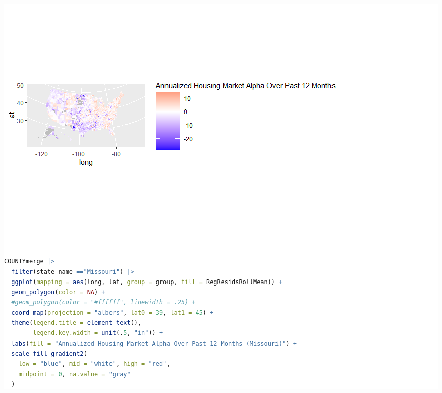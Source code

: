 ![](README_files/figure-gfm/mapplots2-1.png)

``` r
COUNTYmerge |>
  filter(state_name =="Missouri") |>
  ggplot(mapping = aes(long, lat, group = group, fill = RegResidsRollMean)) +
  geom_polygon(color = NA) +
  #geom_polygon(color = "#ffffff", linewidth = .25) +
  coord_map(projection = "albers", lat0 = 39, lat1 = 45) +
  theme(legend.title = element_text(),
        legend.key.width = unit(.5, "in")) +
  labs(fill = "Annualized Housing Market Alpha Over Past 12 Months (Missouri)") +
  scale_fill_gradient2(
    low = "blue", mid = "white", high = "red",
    midpoint = 0, na.value = "gray"
  )
```
